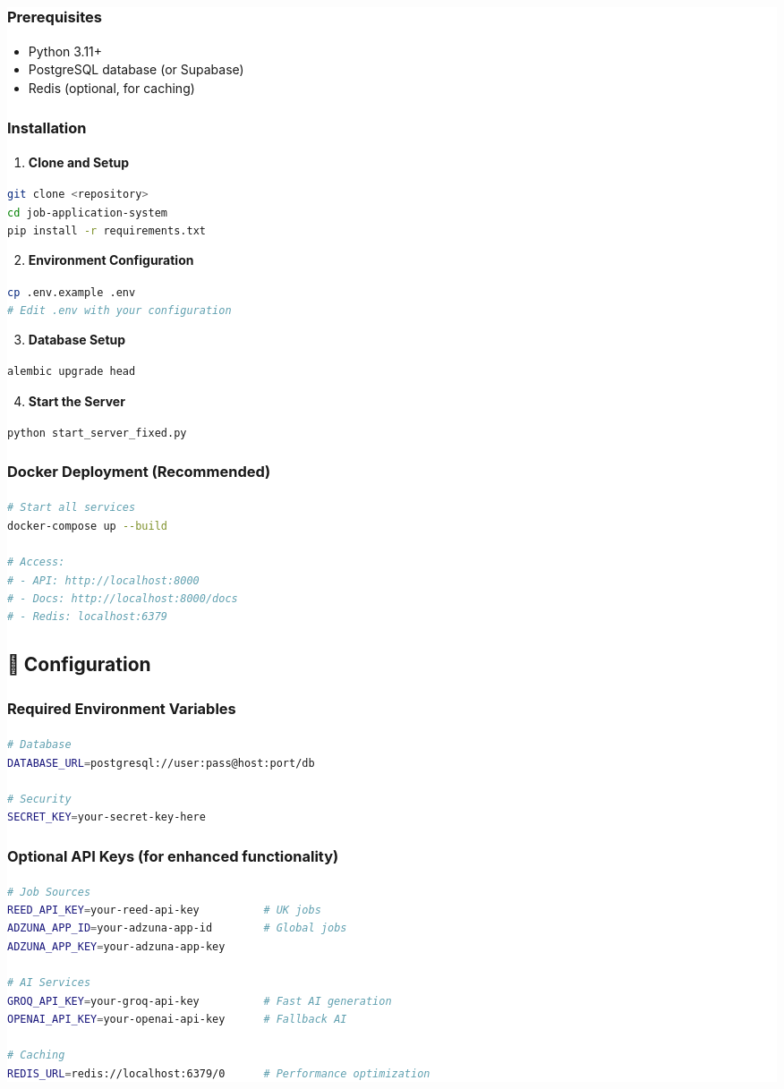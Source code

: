 ### Prerequisites
- Python 3.11+
- PostgreSQL database (or Supabase)
- Redis (optional, for caching)

### Installation

1. **Clone and Setup**
```bash
git clone <repository>
cd job-application-system
pip install -r requirements.txt
```

2. **Environment Configuration**
```bash
cp .env.example .env
# Edit .env with your configuration
```

3. **Database Setup**
```bash
alembic upgrade head
```

4. **Start the Server**
```bash
python start_server_fixed.py
```

### Docker Deployment (Recommended)

```bash
# Start all services
docker-compose up --build

# Access:
# - API: http://localhost:8000
# - Docs: http://localhost:8000/docs
# - Redis: localhost:6379
```

## 🔧 Configuration

### Required Environment Variables
```bash
# Database
DATABASE_URL=postgresql://user:pass@host:port/db

# Security
SECRET_KEY=your-secret-key-here
```

### Optional API Keys (for enhanced functionality)
```bash
# Job Sources
REED_API_KEY=your-reed-api-key          # UK jobs
ADZUNA_APP_ID=your-adzuna-app-id        # Global jobs
ADZUNA_APP_KEY=your-adzuna-app-key

# AI Services
GROQ_API_KEY=your-groq-api-key          # Fast AI generation
OPENAI_API_KEY=your-openai-api-key      # Fallback AI

# Caching
REDIS_URL=redis://localhost:6379/0      # Performance optimization
```